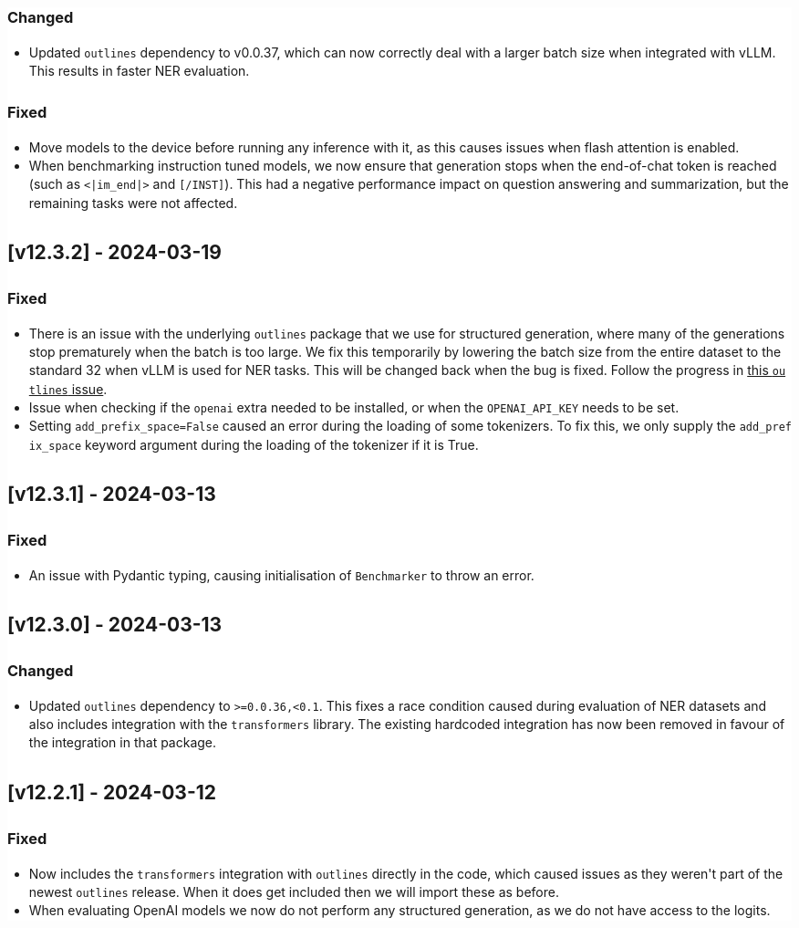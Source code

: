 ### Changed
- Updated `outlines` dependency to v0.0.37, which can now correctly deal with a larger
  batch size when integrated with vLLM. This results in faster NER evaluation.

### Fixed
- Move models to the device before running any inference with it, as this causes issues
  when flash attention is enabled.
- When benchmarking instruction tuned models, we now ensure that generation stops when
  the end-of-chat token is reached (such as `<|im_end|>` and `[/INST]`). This had a
  negative performance impact on question answering and summarization, but the
  remaining tasks were not affected.


## [v12.3.2] - 2024-03-19
### Fixed
- There is an issue with the underlying `outlines` package that we use for structured
  generation, where many of the generations stop prematurely when the batch is too
  large. We fix this temporarily by lowering the batch size from the entire dataset to
  the standard 32 when vLLM is used for NER tasks. This will be changed back when the
  bug is fixed. Follow the progress in [this `outlines`
  issue](https://github.com/outlines-dev/outlines/issues/757).
- Issue when checking if the `openai` extra needed to be installed, or when the
  `OPENAI_API_KEY` needs to be set.
- Setting `add_prefix_space=False` caused an error during the loading of some
  tokenizers. To fix this, we only supply the `add_prefix_space` keyword argument
  during the loading of the tokenizer if it is True.


## [v12.3.1] - 2024-03-13
### Fixed
- An issue with Pydantic typing, causing initialisation of `Benchmarker` to throw an
  error.


## [v12.3.0] - 2024-03-13
### Changed
- Updated `outlines` dependency to `>=0.0.36,<0.1`. This fixes a race condition caused
  during evaluation of NER datasets and also includes integration with the
  `transformers` library. The existing hardcoded integration has now been removed in
  favour of the integration in that package.


## [v12.2.1] - 2024-03-12
### Fixed
- Now includes the `transformers` integration with `outlines` directly in the code,
  which caused issues as they weren't part of the newest `outlines` release. When it
  does get included then we will import these as before.
- When evaluating OpenAI models we now do not perform any structured generation, as we
  do not have access to the logits.
